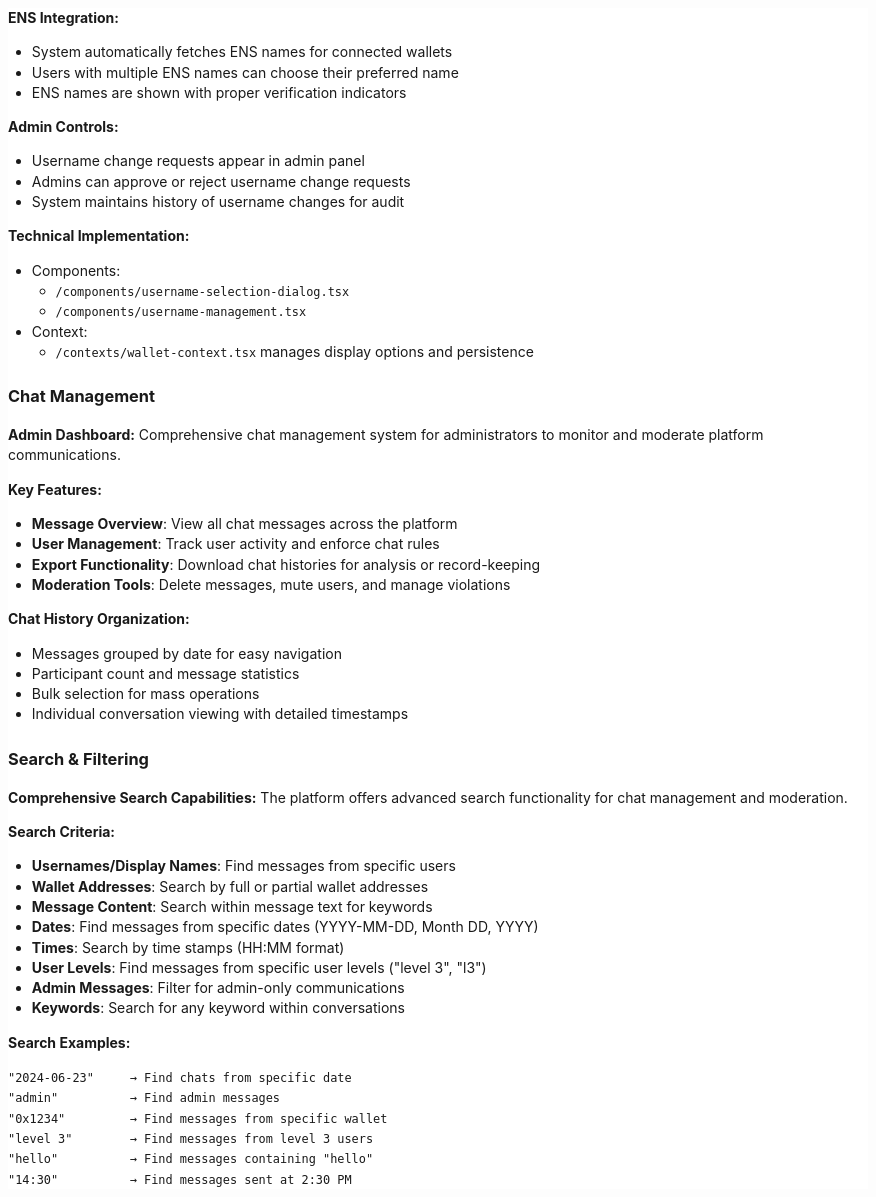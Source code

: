 **ENS Integration:**
- System automatically fetches ENS names for connected wallets
- Users with multiple ENS names can choose their preferred name
- ENS names are shown with proper verification indicators

**Admin Controls:**
- Username change requests appear in admin panel
- Admins can approve or reject username change requests
- System maintains history of username changes for audit

**Technical Implementation:**
- Components:
  - `/components/username-selection-dialog.tsx`
  - `/components/username-management.tsx`
- Context:
  - `/contexts/wallet-context.tsx` manages display options and persistence

### Chat Management

**Admin Dashboard:**
Comprehensive chat management system for administrators to monitor and moderate platform communications.

**Key Features:**
- **Message Overview**: View all chat messages across the platform
- **User Management**: Track user activity and enforce chat rules
- **Export Functionality**: Download chat histories for analysis or record-keeping
- **Moderation Tools**: Delete messages, mute users, and manage violations

**Chat History Organization:**
- Messages grouped by date for easy navigation
- Participant count and message statistics
- Bulk selection for mass operations
- Individual conversation viewing with detailed timestamps

### Search & Filtering

**Comprehensive Search Capabilities:**
The platform offers advanced search functionality for chat management and moderation.

**Search Criteria:**
- **Usernames/Display Names**: Find messages from specific users
- **Wallet Addresses**: Search by full or partial wallet addresses
- **Message Content**: Search within message text for keywords
- **Dates**: Find messages from specific dates (YYYY-MM-DD, Month DD, YYYY)
- **Times**: Search by time stamps (HH:MM format)
- **User Levels**: Find messages from specific user levels ("level 3", "l3")
- **Admin Messages**: Filter for admin-only communications
- **Keywords**: Search for any keyword within conversations

**Search Examples:**
```
"2024-06-23"     → Find chats from specific date
"admin"          → Find admin messages  
"0x1234"         → Find messages from specific wallet
"level 3"        → Find messages from level 3 users
"hello"          → Find messages containing "hello"
"14:30"          → Find messages sent at 2:30 PM
```
